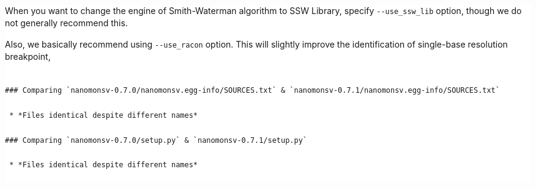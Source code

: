  When you want to change the engine of Smith-Waterman algorithm to SSW Library, specify `--use_ssw_lib` option,
 though we do not generally recommend this.
 
 Also, we basically recommend using `--use_racon` option. This will slightly improve the identification of single-base resolution breakpoint,
```

### Comparing `nanomonsv-0.7.0/nanomonsv.egg-info/SOURCES.txt` & `nanomonsv-0.7.1/nanomonsv.egg-info/SOURCES.txt`

 * *Files identical despite different names*

### Comparing `nanomonsv-0.7.0/setup.py` & `nanomonsv-0.7.1/setup.py`

 * *Files identical despite different names*

